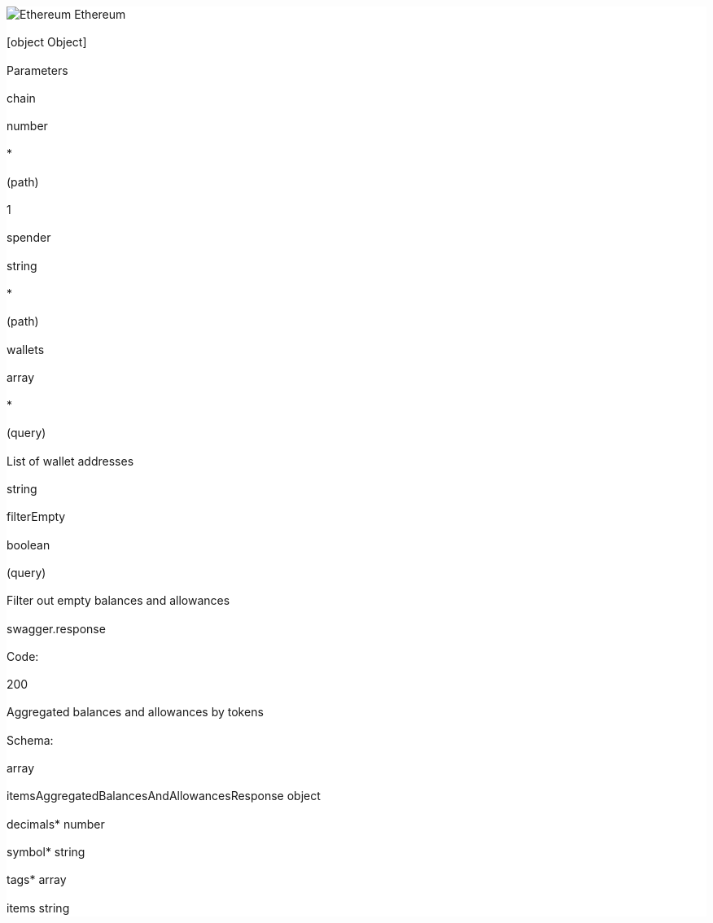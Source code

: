 ![Ethereum](https://portal.1inch.dev/assets/icons/network-logos/ethereum.svg) Ethereum

\[object Object\]

Parameters

chain

number

\*

(path)

1

spender

string

\*

(path)

wallets

array

\*

(query)

List of wallet addresses

string

filterEmpty

boolean

(query)

Filter out empty balances and allowances

swagger.response

Code:

200

Aggregated balances and allowances by tokens

Schema:

array

itemsAggregatedBalancesAndAllowancesResponse object

decimals\* number

symbol\* string

tags\* array

items string
